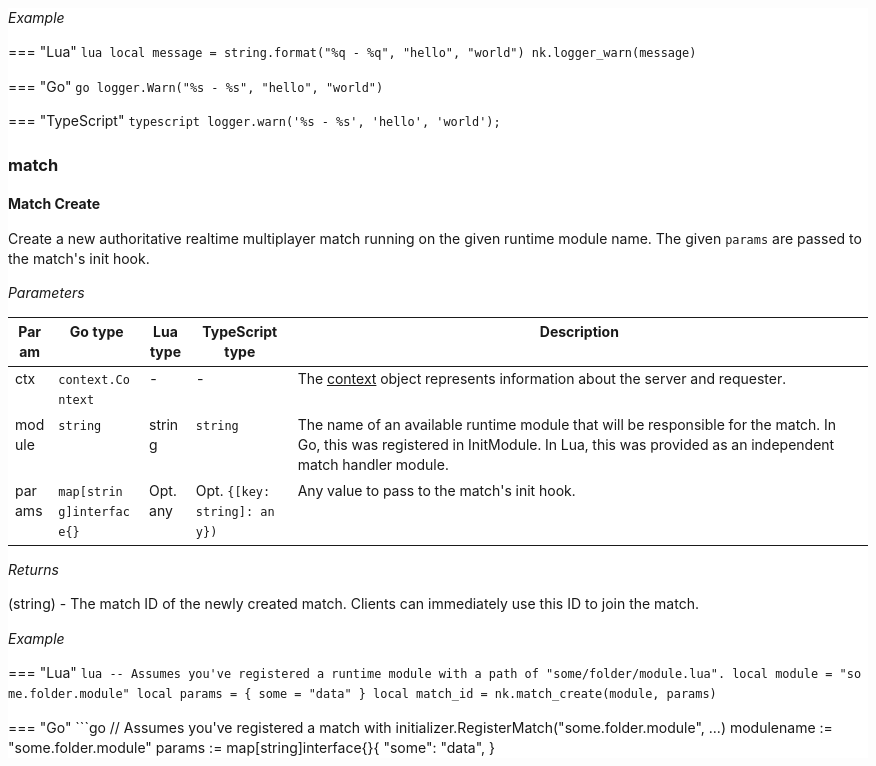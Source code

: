 _Example_

=== "Lua"
    ```lua
    local message = string.format("%q - %q", "hello", "world")
    nk.logger_warn(message)
    ```

=== "Go"
    ```go
    logger.Warn("%s - %s", "hello", "world")
    ```

=== "TypeScript"
    ```typescript
    logger.warn('%s - %s', 'hello', 'world');
    ```

### match

__Match Create__

Create a new authoritative realtime multiplayer match running on the given runtime module name. The given `params` are passed to the match's init hook.

_Parameters_

| Param | Go type | Lua type | TypeScript type | Description |
| ----- | ------- | -------- | ----------- | ----------- |
| ctx | `context.Context` | - | - | The [context](runtime-code-basics.md#register-hooks) object represents information about the server and requester. |
| module | `string` | string | `string` | The name of an available runtime module that will be responsible for the match. In Go, this was registered in InitModule. In Lua, this was provided as an independent match handler module. |
| params | `map[string]interface{}` | Opt. any | Opt. `{[key: string]: any})` | Any value to pass to the match's init hook. |

_Returns_

(string) - The match ID of the newly created match. Clients can immediately use this ID to join the match.

_Example_

=== "Lua"
    ```lua
    -- Assumes you've registered a runtime module with a path of "some/folder/module.lua".
    local module = "some.folder.module"
    local params = {
      some = "data"
    }
    local match_id = nk.match_create(module, params)
    ```

=== "Go"
    ```go
    // Assumes you've registered a match with initializer.RegisterMatch("some.folder.module", ...)
    modulename := "some.folder.module"
    params := map[string]interface{}{
      "some": "data",
    }
